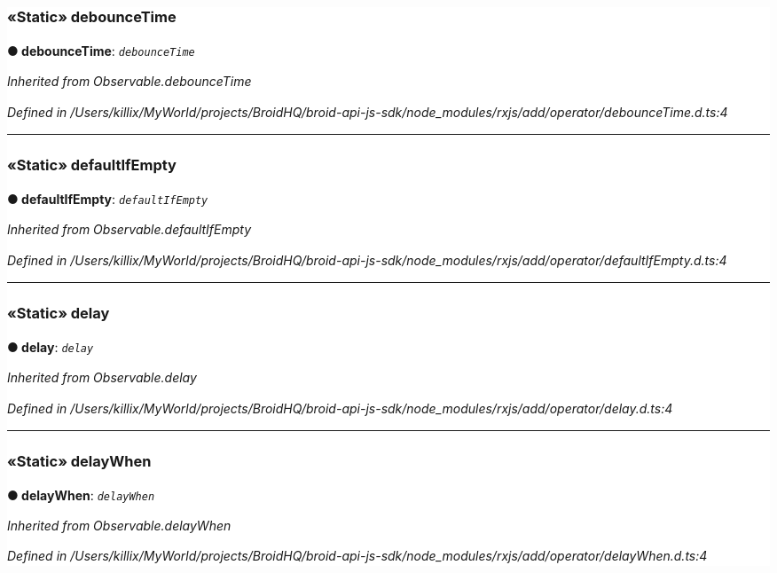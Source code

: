 <a id="debouncetime"></a>

### «Static» debounceTime

**●  debounceTime**:  *`debounceTime`* 

*Inherited from Observable.debounceTime*

*Defined in /Users/killix/MyWorld/projects/BroidHQ/broid-api-js-sdk/node_modules/rxjs/add/operator/debounceTime.d.ts:4*





___

<a id="defaultifempty"></a>

### «Static» defaultIfEmpty

**●  defaultIfEmpty**:  *`defaultIfEmpty`* 

*Inherited from Observable.defaultIfEmpty*

*Defined in /Users/killix/MyWorld/projects/BroidHQ/broid-api-js-sdk/node_modules/rxjs/add/operator/defaultIfEmpty.d.ts:4*





___

<a id="delay"></a>

### «Static» delay

**●  delay**:  *`delay`* 

*Inherited from Observable.delay*

*Defined in /Users/killix/MyWorld/projects/BroidHQ/broid-api-js-sdk/node_modules/rxjs/add/operator/delay.d.ts:4*





___

<a id="delaywhen"></a>

### «Static» delayWhen

**●  delayWhen**:  *`delayWhen`* 

*Inherited from Observable.delayWhen*

*Defined in /Users/killix/MyWorld/projects/BroidHQ/broid-api-js-sdk/node_modules/rxjs/add/operator/delayWhen.d.ts:4*



